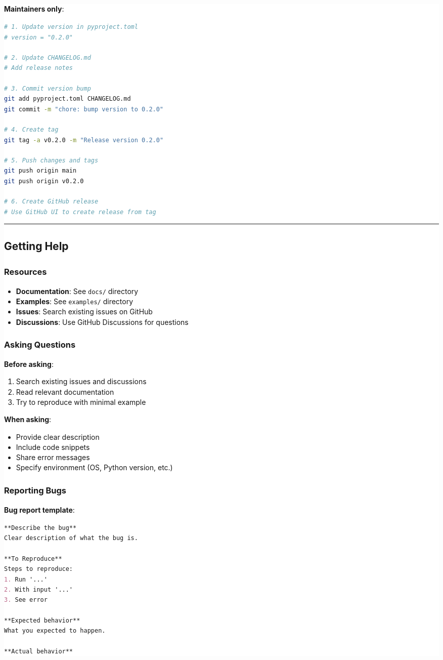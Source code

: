 **Maintainers only**:

```bash
# 1. Update version in pyproject.toml
# version = "0.2.0"

# 2. Update CHANGELOG.md
# Add release notes

# 3. Commit version bump
git add pyproject.toml CHANGELOG.md
git commit -m "chore: bump version to 0.2.0"

# 4. Create tag
git tag -a v0.2.0 -m "Release version 0.2.0"

# 5. Push changes and tags
git push origin main
git push origin v0.2.0

# 6. Create GitHub release
# Use GitHub UI to create release from tag
```

---

## Getting Help

### Resources

- **Documentation**: See `docs/` directory
- **Examples**: See `examples/` directory
- **Issues**: Search existing issues on GitHub
- **Discussions**: Use GitHub Discussions for questions

### Asking Questions

**Before asking**:
1. Search existing issues and discussions
2. Read relevant documentation
3. Try to reproduce with minimal example

**When asking**:
- Provide clear description
- Include code snippets
- Share error messages
- Specify environment (OS, Python version, etc.)

### Reporting Bugs

**Bug report template**:
```markdown
**Describe the bug**
Clear description of what the bug is.

**To Reproduce**
Steps to reproduce:
1. Run '...'
2. With input '...'
3. See error

**Expected behavior**
What you expected to happen.

**Actual behavior**
```